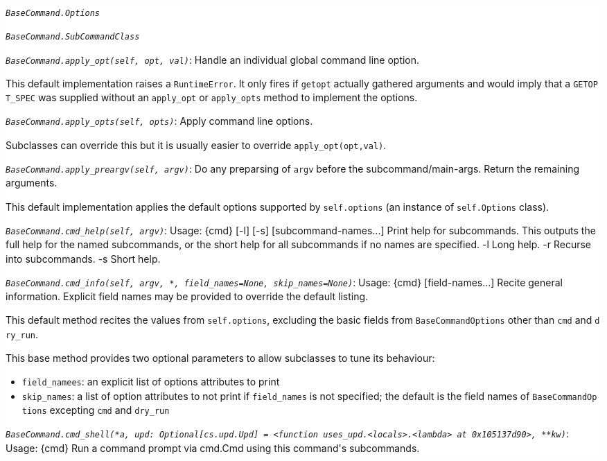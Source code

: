*`BaseCommand.Options`*

*`BaseCommand.SubCommandClass`*

*`BaseCommand.apply_opt(self, opt, val)`*:
Handle an individual global command line option.

This default implementation raises a `RuntimeError`.
It only fires if `getopt` actually gathered arguments
and would imply that a `GETOPT_SPEC` was supplied
without an `apply_opt` or `apply_opts` method to implement the options.

*`BaseCommand.apply_opts(self, opts)`*:
Apply command line options.

Subclasses can override this
but it is usually easier to override `apply_opt(opt,val)`.

*`BaseCommand.apply_preargv(self, argv)`*:
Do any preparsing of `argv` before the subcommand/main-args.
Return the remaining arguments.

This default implementation applies the default options
supported by `self.options` (an instance of `self.Options`
class).

*`BaseCommand.cmd_help(self, argv)`*:
Usage: {cmd} [-l] [-s] [subcommand-names...]
Print help for subcommands.
This outputs the full help for the named subcommands,
or the short help for all subcommands if no names are specified.
-l  Long help.
-r  Recurse into subcommands.
-s  Short help.

*`BaseCommand.cmd_info(self, argv, *, field_names=None, skip_names=None)`*:
Usage: {cmd} [field-names...]
  Recite general information.
  Explicit field names may be provided to override the default listing.

This default method recites the values from `self.options`,
excluding the basic fields from `BaseCommandOptions` other
than `cmd` and `dry_run`.

This base method provides two optional parameters to allow
subclasses to tune its behaviour:
- `field_namees`: an explicit list of options attributes to print
- `skip_names`: a list of option attributes to not print
  if `field_names` is not specified; the default is the
  field names of `BaseCommandOptions` excepting `cmd` and
  `dry_run`

*`BaseCommand.cmd_shell(*a, upd: Optional[cs.upd.Upd] = <function uses_upd.<locals>.<lambda> at 0x105137d90>, **kw)`*:
Usage: {cmd}
Run a command prompt via cmd.Cmd using this command's subcommands.
